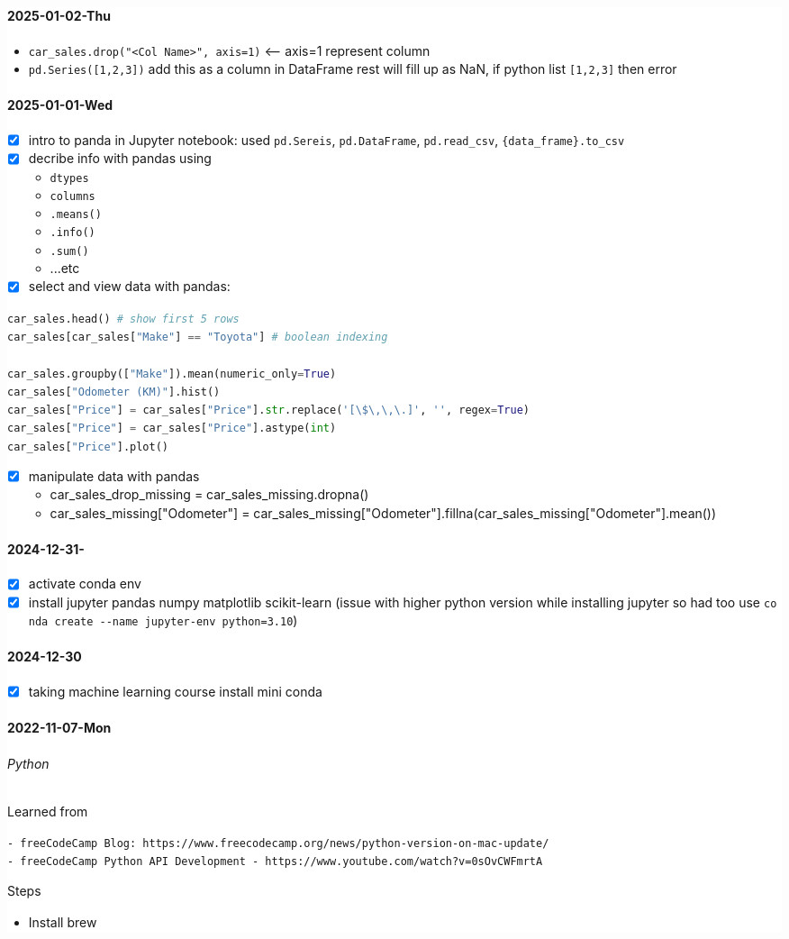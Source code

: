 #### 2025-01-02-Thu
- `car_sales.drop("<Col Name>", axis=1)` <-- axis=1 represent column
- `pd.Series([1,2,3])` add this as a column in DataFrame rest will fill up as NaN, if python list `[1,2,3]` then error

#### 2025-01-01-Wed
- [x] intro to panda in Jupyter notebook: used `pd.Sereis`, `pd.DataFrame`, `pd.read_csv`, `{data_frame}.to_csv`
- [x] decribe info with pandas using
  - `dtypes`
  - `columns`
  - `.means()`
  - `.info()`
  - `.sum()`
  - ...etc
- [x] select and view data with pandas: 
```python
car_sales.head() # show first 5 rows
car_sales[car_sales["Make"] == "Toyota"] # boolean indexing

car_sales.groupby(["Make"]).mean(numeric_only=True)
car_sales["Odometer (KM)"].hist()
car_sales["Price"] = car_sales["Price"].str.replace('[\$\,\,\.]', '', regex=True)
car_sales["Price"] = car_sales["Price"].astype(int)
car_sales["Price"].plot()
```
- [x] manipulate data with pandas
  - car_sales_drop_missing = car_sales_missing.dropna()
  - car_sales_missing["Odometer"] = car_sales_missing["Odometer"].fillna(car_sales_missing["Odometer"].mean())


#### 2024-12-31-
- [x] activate conda env
- [x] install jupyter pandas numpy matplotlib scikit-learn (issue with higher python version while installing jupyter so had too use `conda create --name jupyter-env python=3.10`)

#### 2024-12-30
- [x] taking machine learning course install mini conda

#### 2022-11-07-Mon

###### Python

Learned from

```
- freeCodeCamp Blog: https://www.freecodecamp.org/news/python-version-on-mac-update/
- freeCodeCamp Python API Development - https://www.youtube.com/watch?v=0sOvCWFmrtA
```

Steps

- Install brew
